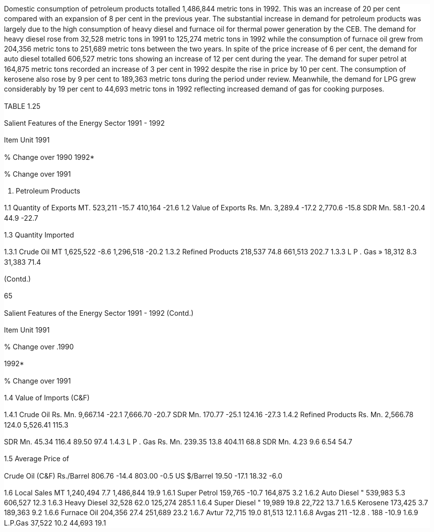 Domestic consumption of petroleum products totalled 1,486,844 metric tons in 1992. This was an increase of 20 per cent compared with an expansion of 8 per cent in the previous year. The substantial increase in demand for petroleum products was largely due to the high consumption of heavy diesel and furnace oil for thermal power generation by the CEB. The demand for heavy diesel rose from 32,528 metric tons in 1991 to 125,274 metric tons in 1992 while the consumption of furnace oil grew from 204,356 metric tons to 251,689 metric tons between the two years. In spite of the price increase of 6 per cent, the demand for auto diesel totalled 606,527 metric tons showing an increase of 12 per cent during the year. The demand for super petrol at 164,875 metric tons recorded an increase of 3 per cent in 1992 despite the rise in price by 10 per cent. The consumption of kerosene also rose by 9 per cent to 189,363 metric tons during the period under review. Meanwhile, the demand for LPG grew considerably by 19 per cent to 44,693 metric tons in 1992 reflecting increased demand of gas for cooking purposes.

TABLE 1.25

Salient Features of the Energy Sector 1991 - 1992

Item Unit 1991

% Change over 1990 1992*

% Change over 1991

1. Petroleum Products

1.1 Quantity of Exports MT. 523,211 -15.7 410,164 -21.6 1.2 Value of Exports Rs. Mn. 3,289.4 -17.2 2,770.6 -15.8 SDR Mn. 58.1 -20.4 44.9 -22.7

1.3 Quantity Imported

1.3.1 Crude Oil MT 1,625,522 -8.6 1,296,518 -20.2 1.3.2 Refined Products 218,537 74.8 661,513 202.7 1.3.3 L P . Gas » 18,312 8.3 31,383 71.4

(Contd.)

65

Salient Features of the Energy Sector 1991 - 1992 (Contd.)

Item Unit 1991

% Change over .1990

1992*

% Change over 1991

1.4 Value of Imports (C&F)

1.4.1 Crude Oil Rs. Mn. 9,667.14 -22.1 7,666.70 -20.7 SDR Mn. 170.77 -25.1 124.16 -27.3 1.4.2 Refined Products Rs. Mn. 2,566.78 124.0 5,526.41 115.3

SDR Mn. 45.34 116.4 89.50 97.4 1.4.3 L P . Gas Rs. Mn. 239.35 13.8 404.11 68.8 SDR Mn. 4.23 9.6 6.54 54.7

1.5 Average Price of

Crude Oil (C&F) Rs./Barrel 806.76 -14.4 803.00 -0.5 US $/Barrel 19.50 -17.1 18.32 -6.0

1.6 Local Sales MT 1,240,494 7.7 1,486,844 19.9 1.6.1 Super Petrol 159,765 -10.7 164,875 3.2 1.6.2 Auto Diesel " 539,983 5.3 606,527 12.3 1.6.3 Heavy Diesel 32,528 62.0 125,274 285.1 1.6.4 Super Diesel " 19,989 19.8 22,722 13.7 1.6.5 Kerosene 173,425 3.7 189,363 9.2 1.6.6 Furnace Oil 204,356 27.4 251,689 23.2 1.6.7 Avtur 72,715 19.0 81,513 12.1 1.6.8 Avgas 211 -12.8 . 188 -10.9 1.6.9 L.P.Gas 37,522 10.2 44,693 19.1
